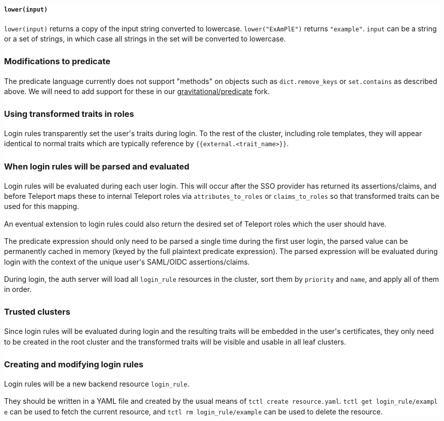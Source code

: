 #### `lower(input)`

`lower(input)` returns a copy of the input string converted to lowercase.
`lower("ExAmPlE")` returns `"example"`.
`input` can be a string or a set of strings, in which case all strings in the
set will be converted to lowercase.

### Modifications to predicate

The predicate language currently does not support "methods" on objects such as
`dict.remove_keys` or `set.contains` as described above.
We will need to add support for these in our
[gravitational/predicate](https://github.com/gravitational/predicate)
fork.

### Using transformed traits in roles

Login rules transparently set the user's traits during login.
To the rest of the cluster, including role templates, they will appear identical
to normal traits which are typically reference by `{{external.<trait_name>}}`.

### When login rules will be parsed and evaluated

Login rules will be evaluated during each user login.
This will occur after the SSO provider has returned its assertions/claims, and
before Teleport maps these to internal Teleport roles via `attributes_to_roles` or
`claims_to_roles` so that transformed traits can be used for this mapping.

An eventual extension to login rules could also return the desired set of
Teleport roles which the user should have.

The predicate expression should only need to be parsed a single time during the
first user login, the parsed value can be permanently cached in memory (keyed by
the full plaintext predicate expression).
The parsed expression will be evaluated during login with the context of the
unique user's SAML/OIDC assertions/claims.

During login, the auth server will load all `login_rule` resources in the
cluster, sort them by `priority` and `name`, and apply all of them in order.

### Trusted clusters

Since login rules will be evaluated during login and the resulting traits will
be embedded in the user's certificates, they only need to be created in the root
cluster and the transformed traits will be visible and usable in all leaf
clusters.

### Creating and modifying login rules

Login rules will be a new backend resource `login_rule`.

They should be written in a YAML file and created by the usual means of
`tctl create resource.yaml`. `tctl get login_rule/example` can be used to
fetch the current resource, and `tctl rm login_rule/example` can be used
to delete the resource.

